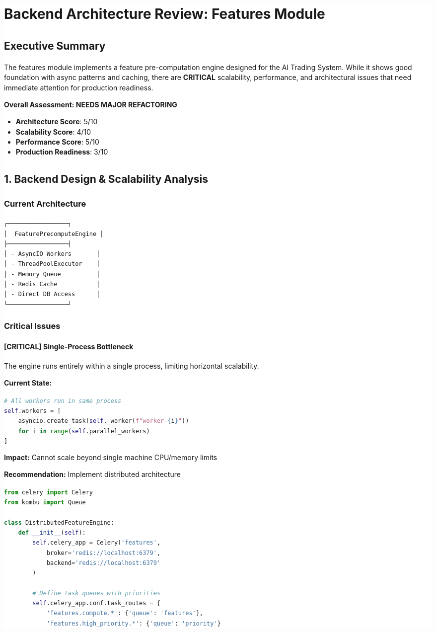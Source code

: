# Backend Architecture Review: Features Module

## Executive Summary

The features module implements a feature pre-computation engine designed for the AI Trading System. While it shows good foundation with async patterns and caching, there are **CRITICAL** scalability, performance, and architectural issues that need immediate attention for production readiness.

**Overall Assessment: NEEDS MAJOR REFACTORING**

- **Architecture Score**: 5/10
- **Scalability Score**: 4/10
- **Performance Score**: 5/10
- **Production Readiness**: 3/10

## 1. Backend Design & Scalability Analysis

### Current Architecture

```
┌─────────────────┐
│  FeaturePrecomputeEngine │
├─────────────────┤
│ - AsyncIO Workers       │
│ - ThreadPoolExecutor    │
│ - Memory Queue          │
│ - Redis Cache           │
│ - Direct DB Access      │
└─────────────────┘
```

### Critical Issues

#### **[CRITICAL] Single-Process Bottleneck**

The engine runs entirely within a single process, limiting horizontal scalability.

**Current State:**

```python
# All workers run in same process
self.workers = [
    asyncio.create_task(self._worker(f"worker-{i}"))
    for i in range(self.parallel_workers)
]
```

**Impact:** Cannot scale beyond single machine CPU/memory limits

**Recommendation:** Implement distributed architecture

```python
from celery import Celery
from kombu import Queue

class DistributedFeatureEngine:
    def __init__(self):
        self.celery_app = Celery('features',
            broker='redis://localhost:6379',
            backend='redis://localhost:6379'
        )

        # Define task queues with priorities
        self.celery_app.conf.task_routes = {
            'features.compute.*': {'queue': 'features'},
            'features.high_priority.*': {'queue': 'priority'}
```